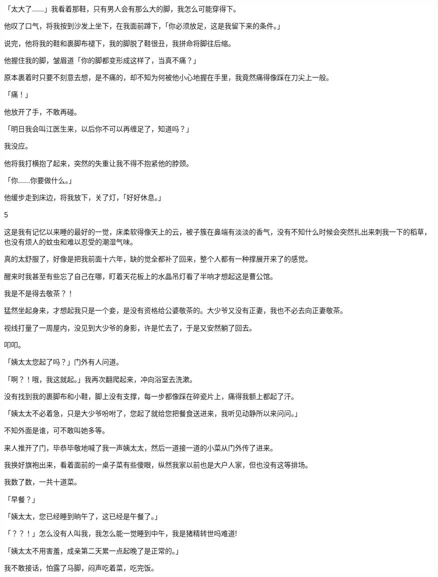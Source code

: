 「太大了……」我看着那鞋，只有男人会有那么大的脚，我怎么可能穿得下。

他叹了口气，将我按到沙发上坐下，在我面前蹲下，「你必须放足，这是我留下来的条件。」

说完，他将我的鞋和裹脚布褪下，我的脚脱了鞋很丑，我拼命将脚往后缩。

他握住我的脚，皱眉道「你的脚都变形成这样了，当真不痛？」

原本裹着时只要不刻意去想，是不痛的，却不知为何被他小心地握在手里，我竟然痛得像踩在刀尖上一般。

「痛！」

他放开了手，不敢再碰。

「明日我会叫江医生来，以后你不可以再缠足了，知道吗？」

我没应。

他将我打横抱了起来，突然的失重让我不得不抱紧他的脖颈。

「你……你要做什么。」

他缓步走到床边，将我放下，关了灯，「好好休息。」

5

这是我有记忆以来睡的最好的一觉，床柔软得像天上的云，被子簇在鼻端有淡淡的香气，没有不知什么时候会突然扎出来刺我一下的稻草，也没有烦人的蚊虫和难以忍受的潮湿气味。

真的太舒服了，好像是把我前面十六年，缺的觉全都补了回来，整个人都有一种撑展开来了的感觉。

醒来时我甚至有些忘了自己在哪，盯着天花板上的水晶吊灯看了半响才想起这是曹公馆。

我是不是得去敬茶？！

猛然坐起身来，才想起我只是一个妾，是没有资格给公婆敬茶的。大少爷又没有正妻，我也不必去向正妻敬茶。

视线打量了一周屋内，没见到大少爷的身影，许是忙去了，于是又安然躺了回去。

叩叩。

「姨太太您起了吗？」门外有人问道。

「啊？！哦，我这就起。」我再次翻爬起来，冲向浴室去洗漱。

没有找到我的裹脚布和小鞋，脚上没有支撑，每一步都像踩在碎瓷片上，痛得我额上都起了汗。

「姨太太不必着急，只是大少爷吩咐了，您起了就给您把餐食送进来，我听见动静所以来问问。」

不知外面是谁，可不敢叫她多等。

来人推开了门，毕恭毕敬地喊了我一声姨太太，然后一道接一道的小菜从门外传了进来。

我换好旗袍出来，看着面前的一桌子菜有些傻眼，纵然我家以前也是大户人家，但也没有这等排场。

我数了数，一共十道菜。

「早餐？」

「姨太太，您已经睡到晌午了，这已经是午餐了。」

「？？！」怎么没有人叫我，我怎么能一觉睡到中午，我是猪精转世吗难道!

「姨太太不用害羞，成亲第二天累一点起晚了是正常的。」

我不敢接话，怕露了马脚，闷声吃着菜，吃完饭。
